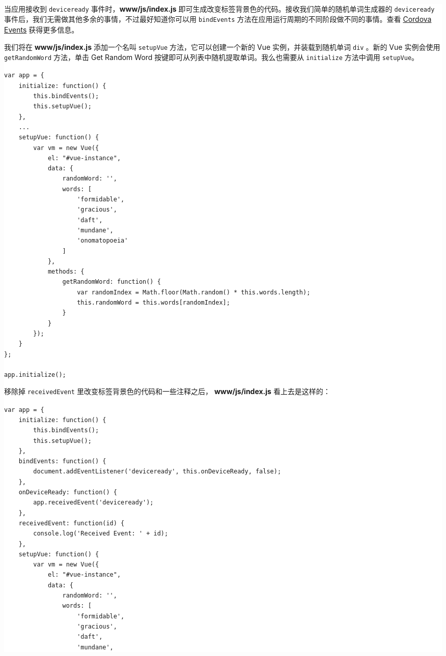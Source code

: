 当应用接收到 `deviceready` 事件时，**www/js/index.js** 即可生成改变标签背景色的代码。接收我们简单的随机单词生成器的 `deviceready` 事件后，我们无需做其他多余的事情，不过最好知道你可以用 `bindEvents` 方法在应用运行周期的不同阶段做不同的事情。查看  [Cordova Events](https://cordova.apache.org/docs/en/latest/cordova/events/events.html) 获得更多信息。




我们将在 **www/js/index.js** 添加一个名叫 `setupVue` 方法，它可以创建一个新的 Vue 实例，并装载到随机单词 `div` 。新的 Vue 实例会使用 `getRandomWord` 方法，单击 Get Random Word  按键即可从列表中随机提取单词。我么也需要从 `initialize` 方法中调用 `setupVue`。

    var app = {
        initialize: function() {
            this.bindEvents();
            this.setupVue();
        },
        ...
        setupVue: function() {
            var vm = new Vue({
                el: "#vue-instance",
                data: {
                    randomWord: '',
                    words: [
                        'formidable',
                        'gracious',
                        'daft',
                        'mundane',
                        'onomatopoeia'
                    ]
                },
                methods: {
                    getRandomWord: function() {
                        var randomIndex = Math.floor(Math.random() * this.words.length);
                        this.randomWord = this.words[randomIndex];
                    }
                }
            });
        }
    };

    app.initialize();


移除掉 `receivedEvent` 里改变标签背景色的代码和一些注释之后， **www/js/index.js** 看上去是这样的： 

    var app = {
        initialize: function() {
            this.bindEvents();
            this.setupVue();
        },
        bindEvents: function() {
            document.addEventListener('deviceready', this.onDeviceReady, false);
        },
        onDeviceReady: function() {
            app.receivedEvent('deviceready');
        },
        receivedEvent: function(id) {
            console.log('Received Event: ' + id);
        },
        setupVue: function() {
            var vm = new Vue({
                el: "#vue-instance",
                data: {
                    randomWord: '',
                    words: [
                        'formidable',
                        'gracious',
                        'daft',
                        'mundane',